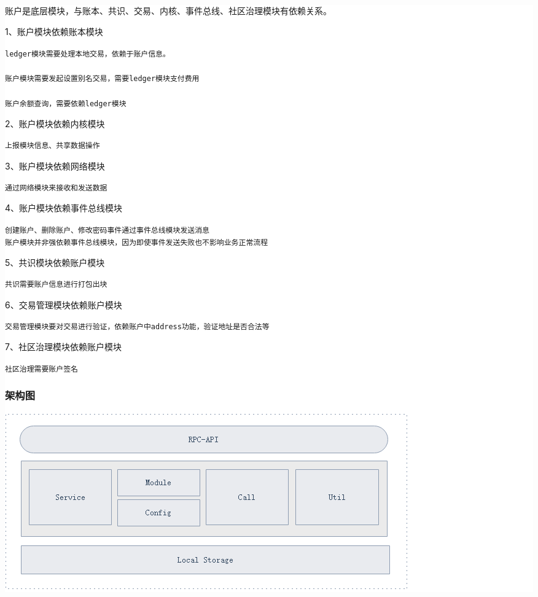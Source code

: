 账户是底层模块，与账本、共识、交易、内核、事件总线、社区治理模块有依赖关系。

1、账户模块依赖账本模块

	ledger模块需要处理本地交易，依赖于账户信息。
	
	账户模块需要发起设置别名交易，需要ledger模块支付费用
	
	账户余额查询，需要依赖ledger模块

2、账户模块依赖内核模块

```
上报模块信息、共享数据操作
```

3、账户模块依赖网络模块

```
通过网络模块来接收和发送数据
```

4、账户模块依赖事件总线模块

```
创建账户、删除账户、修改密码事件通过事件总线模块发送消息
账户模块并非强依赖事件总线模块，因为即使事件发送失败也不影响业务正常流程
```

5、共识模块依赖账户模块

```
共识需要账户信息进行打包出块
```

6、交易管理模块依赖账户模块

```
交易管理模块要对交易进行验证，依赖账户中address功能，验证地址是否合法等
```

7、社区治理模块依赖账户模块

```
社区治理需要账户签名
```

### 架构图

![](./img/account-module.png)
